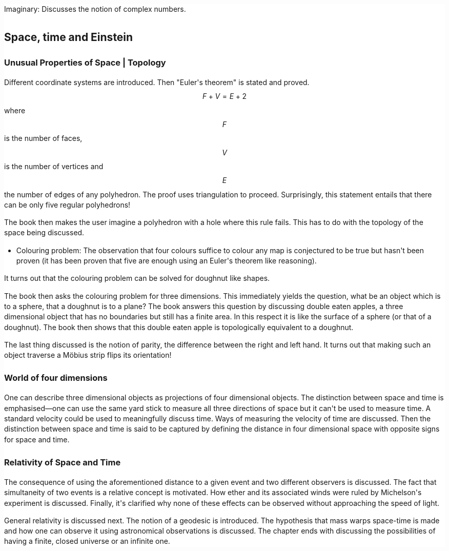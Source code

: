 Imaginary: Discusses the notion of complex numbers.

## Space, time and Einstein

### Unusual Properties of Space | Topology

Different coordinate systems are introduced. Then "Euler's theorem" is stated and proved. $$F+V=E+2$$ where $$F$$ is the number of faces, $$V$$ is the number of vertices and $$E$$ the number of edges of any polyhedron. The proof uses triangulation to proceed. Surprisingly, this statement entails that there can be only five regular polyhedrons!

The book then makes the user imagine a polyhedron with a hole where this rule fails. This has to do with the topology of the space being discussed. 

* Colouring problem: The observation that four colours suffice to colour any map is conjectured to be true but hasn't been proven (it has been proven that five are enough using an Euler's theorem like reasoning).

It turns out that the colouring problem can be solved for doughnut like shapes. 

The book then asks the colouring problem for three dimensions. This immediately yields the question, what be an object which is to a sphere, that a doughnut is to a plane? The book answers this question by discussing double eaten apples, a three dimensional object that has no boundaries but still has a finite area. In this respect it is like the surface of a sphere (or that of a doughnut). The book then shows that this double eaten apple is topologically equivalent to a doughnut. 

The last thing discussed is the notion of parity, the difference between the right and left hand. It turns out that making such an object traverse a Möbius strip flips its orientation! 





### World of four dimensions

One can describe three dimensional objects as projections of four dimensional objects. The distinction between space and time is emphasised—one can use the same yard stick to measure all three directions of space but it can't be used to measure time. A standard velocity could be used to meaningfully discuss time. Ways of measuring the velocity of time are discussed. Then the distinction between space and time is said to be captured by defining the distance in four dimensional space with opposite signs for space and time. 





### Relativity of Space and Time

The consequence of using the aforementioned distance to a given event and two different observers is discussed. The fact that simultaneity of two events is a relative concept is motivated. How ether and its associated winds were ruled by Michelson's experiment is discussed. Finally, it's clarified why none of these effects can be observed without approaching the speed of light.

General relativity is discussed next. The notion of a geodesic is introduced. The hypothesis that mass warps space-time is made and how one can observe it using astronomical observations is discussed. The chapter ends with discussing the possibilities of having a finite, closed universe or an infinite one.
